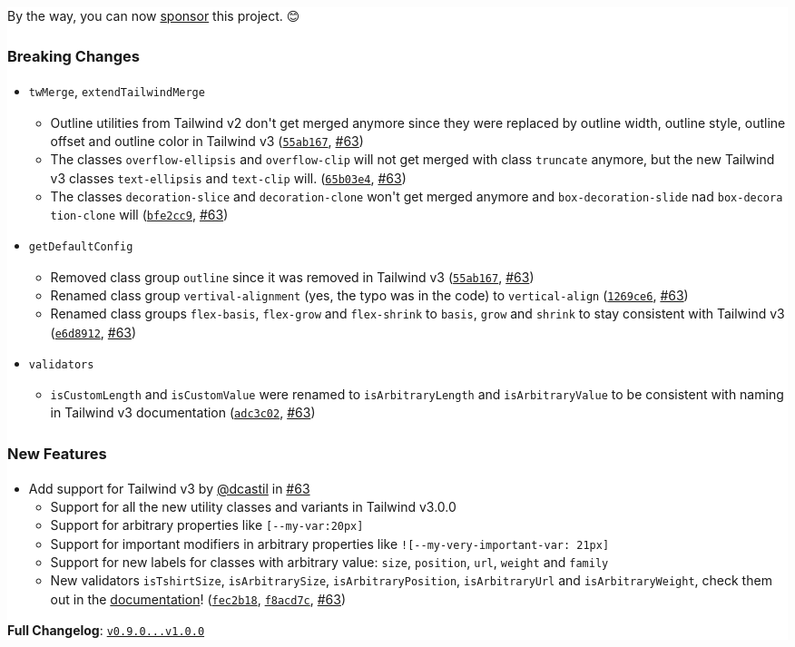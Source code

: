 By the way, you can now [sponsor](https://github.com/sponsors/dcastil) this project. 😊

### Breaking Changes

-   `twMerge`, `extendTailwindMerge`

    -   Outline utilities from Tailwind v2 don't get merged anymore since they were replaced by outline width, outline style, outline offset and outline color in Tailwind v3 ([`55ab167`](https://github.com/dcastil/tailwind-merge/commit/55ab167b7167519873c5dd4d258dc62212d1659a), [#63](https://github.com/dcastil/tailwind-merge/pull/63))
    -   The classes `overflow-ellipsis` and `overflow-clip` will not get merged with class `truncate` anymore, but the new Tailwind v3 classes `text-ellipsis` and `text-clip` will. ([`65b03e4`](https://github.com/dcastil/tailwind-merge/commit/65b03e48914ac5d7d52eea9ec178b204d30609c9), [#63](https://github.com/dcastil/tailwind-merge/pull/63))
    -   The classes `decoration-slice` and `decoration-clone` won't get merged anymore and `box-decoration-slide` nad `box-decoration-clone` will ([`bfe2cc9`](https://github.com/dcastil/tailwind-merge/commit/bfe2cc9bb221107fa0bf363cc325ddbb04677f43), [#63](https://github.com/dcastil/tailwind-merge/pull/63))

-   `getDefaultConfig`

    -   Removed class group `outline` since it was removed in Tailwind v3 ([`55ab167`](https://github.com/dcastil/tailwind-merge/commit/55ab167b7167519873c5dd4d258dc62212d1659a), [#63](https://github.com/dcastil/tailwind-merge/pull/63))
    -   Renamed class group `vertival-alignment` (yes, the typo was in the code) to `vertical-align` ([`1269ce6`](https://github.com/dcastil/tailwind-merge/commit/1269ce68ae39807ceadbecc98c0929fdfdb446d0), [#63](https://github.com/dcastil/tailwind-merge/pull/63))
    -   Renamed class groups `flex-basis`, `flex-grow` and `flex-shrink` to `basis`, `grow` and `shrink` to stay consistent with Tailwind v3 ([`e6d8912`](https://github.com/dcastil/tailwind-merge/commit/e6d8912e47bf9a89346b9b0cc822fb2bff2af172), [#63](https://github.com/dcastil/tailwind-merge/pull/63))

-   `validators`
    -   `isCustomLength` and `isCustomValue` were renamed to `isArbitraryLength` and `isArbitraryValue` to be consistent with naming in Tailwind v3 documentation ([`adc3c02`](https://github.com/dcastil/tailwind-merge/commit/adc3c02c7f035069beec1c62777ec008172587ab), [#63](https://github.com/dcastil/tailwind-merge/pull/63))

### New Features

-   Add support for Tailwind v3 by [@dcastil](https://github.com/dcastil) in [#63](https://github.com/dcastil/tailwind-merge/pull/63)
    -   Support for all the new utility classes and variants in Tailwind v3.0.0
    -   Support for arbitrary properties like `[--my-var:20px]`
    -   Support for important modifiers in arbitrary properties like `![--my-very-important-var: 21px]`
    -   Support for new labels for classes with arbitrary value: `size`, `position`, `url`, `weight` and `family`
    -   New validators `isTshirtSize`, `isArbitrarySize`, `isArbitraryPosition`, `isArbitraryUrl` and `isArbitraryWeight`, check them out in the [documentation](https://github.com/dcastil/tailwind-merge/tree/v1.0.0#validators)! ([`fec2b18`](https://github.com/dcastil/tailwind-merge/commit/fec2b18870f6806e602009632b52b9fe89ebfb83), [`f8acd7c`](https://github.com/dcastil/tailwind-merge/commit/f8acd7ca5be6cc40ad4c1cbdee7522bbc44c7870), [#63](https://github.com/dcastil/tailwind-merge/pull/63))

**Full Changelog**: [`v0.9.0...v1.0.0`](https://github.com/dcastil/tailwind-merge/compare/v0.9.0...v1.0.0)

